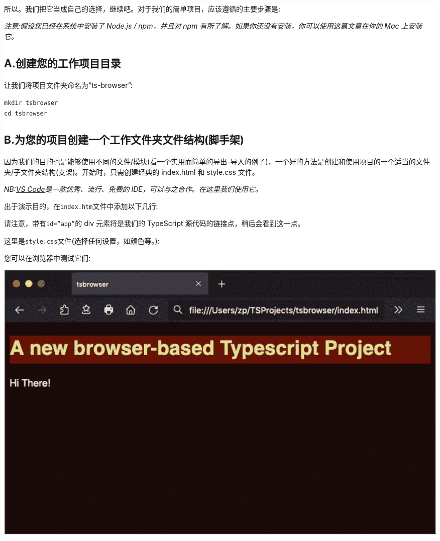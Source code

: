 所以。我们把它当成自己的选择，继续吧。对于我们的简单项目，应该遵循的主要步骤是:

*注意:假设您已经在系统中安装了 Node.js / npm，并且对 npm 有所了解。如果你还没有安装，你可以使用这篇文章在你的 Mac 上安装它。*

## A.创建您的工作项目目录

让我们将项目文件夹命名为“ts-browser”:

```
mkdir tsbrowser
cd tsbrowser
```

## B.为您的项目创建一个工作文件夹文件结构(脚手架)

因为我们的目的也是能够使用不同的文件/模块(看一个实用而简单的导出-导入的例子)，一个好的方法是创建和使用项目的一个适当的文件夹/子文件夹结构(支架)。开始时，只需创建经典的 index.html 和 style.css 文件。

*NB:*[*VS Code*](https://code.visualstudio.com/)*是一款优秀、流行、免费的 IDE，可以与之合作。在这里我们使用它。*

出于演示目的，在`index.htm`文件中添加以下几行:

请注意，带有`id=”app”`的 div 元素将是我们的 TypeScript 源代码的链接点，稍后会看到这一点。

这里是`style.css`文件(选择任何设置，如颜色等。):

您可以在浏览器中测试它们:

![](img/15f52bee023569f8d4db54d08e31b348.png)
